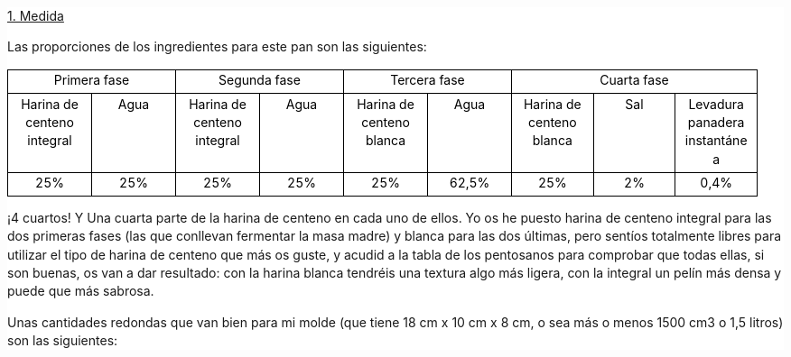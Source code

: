 [1\. Medida](/web/20190131015126/http://www.panarras.com/index.php/tecnica/las-fases-del-pan/medida)

Las proporciones de los ingredientes para este pan son las siguientes:

<table border="0" frame="VOID" rules="NONE" cellspacing="0"><colgroup><col width="86"><col width="86"><col width="86"><col width="86"><col width="86"><col width="86"><col width="86"><col width="86"><col width="86"></colgroup><tbody><tr><td style="border: 1px solid #000000;" colspan="2" align="CENTER" valign="MIDDLE" width="171" height="20"><span style="color: #000000;">Primera fase</span></td><td style="border: 1px solid #000000;" colspan="2" align="CENTER" valign="MIDDLE" width="171"><span style="color: #000000;">Segunda fase</span></td><td style="border: 1px solid #000000;" colspan="2" align="CENTER" valign="MIDDLE" width="171"><span style="color: #000000;">Tercera fase</span></td><td style="border: 1px solid #000000;" colspan="3" align="CENTER" valign="MIDDLE" width="257"><span style="color: #000000;">Cuarta fase</span></td></tr><tr><td style="border: 1px solid #000000;" align="CENTER" valign="MIDDLE" height="62"><span style="color: #000000;">Harina de centeno integral</span></td><td style="border: 1px solid #000000;" align="CENTER" valign="MIDDLE"><span style="color: #000000;">Agua</span></td><td style="border: 1px solid #000000;" align="CENTER" valign="MIDDLE"><span style="color: #000000;">Harina de centeno integral</span></td><td style="border: 1px solid #000000;" align="CENTER" valign="MIDDLE"><span style="color: #000000;">Agua</span></td><td style="border: 1px solid #000000;" align="CENTER" valign="MIDDLE"><span style="color: #000000;">Harina de centeno blanca</span></td><td style="border: 1px solid #000000;" align="CENTER" valign="MIDDLE"><span style="color: #000000;">Agua</span></td><td style="border: 1px solid #000000;" align="CENTER" valign="MIDDLE"><span style="color: #000000;">Harina de centeno blanca</span></td><td style="border: 1px solid #000000;" align="CENTER" valign="MIDDLE"><span style="color: #000000;">Sal</span></td><td style="border: 1px solid #000000;" align="CENTER" valign="MIDDLE"><span style="color: #000000;">Levadura panadera instantánea</span></td></tr><tr><td style="border: 1px solid #000000;" align="CENTER" valign="MIDDLE" height="20"><span style="color: #000000;">25%</span></td><td style="border: 1px solid #000000;" align="CENTER" valign="MIDDLE"><span style="color: #000000;">25%</span></td><td style="border: 1px solid #000000;" align="CENTER" valign="MIDDLE"><span style="color: #000000;">25%</span></td><td style="border: 1px solid #000000;" align="CENTER" valign="MIDDLE"><span style="color: #000000;">25%</span></td><td style="border: 1px solid #000000;" align="CENTER" valign="MIDDLE"><span style="color: #000000;">25%</span></td><td style="border: 1px solid #000000;" align="CENTER" valign="MIDDLE"><span style="color: #000000;">62,5%</span></td><td style="border: 1px solid #000000;" align="CENTER" valign="MIDDLE"><span style="color: #000000;">25%</span></td><td style="border: 1px solid #000000;" align="CENTER" valign="MIDDLE"><span style="color: #000000;">2%</span></td><td style="border: 1px solid #000000;" align="CENTER" valign="MIDDLE"><span style="color: #000000;">0,4%</span></td></tr></tbody></table>

¡4 cuartos! Y Una cuarta parte de la harina de centeno en cada uno de ellos. Yo os he puesto harina de centeno integral para las dos primeras fases (las que conllevan fermentar la masa madre) y blanca para las dos últimas, pero sentíos totalmente libres para utilizar el tipo de harina de centeno que más os guste, y acudid a la tabla de los pentosanos para comprobar que todas ellas, si son buenas, os van a dar resultado: con la harina blanca tendréis una textura algo más ligera, con la integral un pelín más densa y puede que más sabrosa.

Unas cantidades redondas que van bien para mi molde (que tiene 18 cm x 10 cm x 8 cm, o sea más o menos 1500 cm3 o 1,5 litros) son las siguientes:
